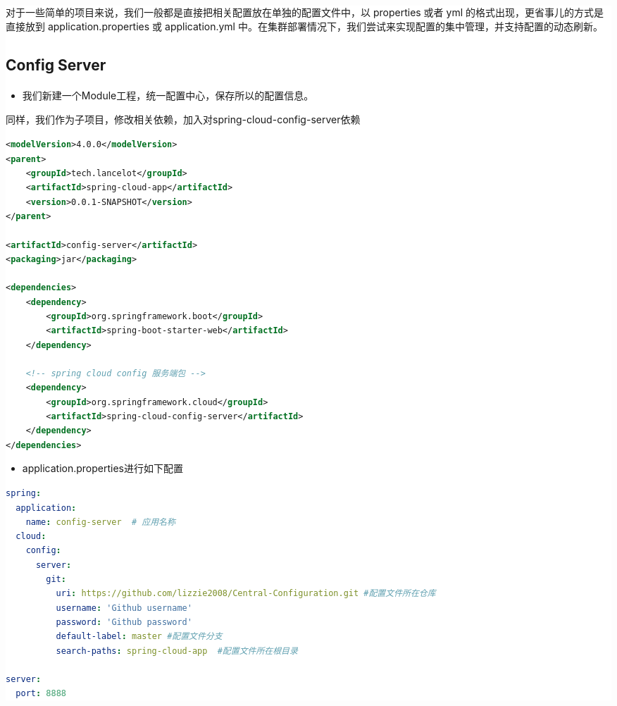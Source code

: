 
对于一些简单的项目来说，我们一般都是直接把相关配置放在单独的配置文件中，以 properties 或者 yml 的格式出现，更省事儿的方式是直接放到 application.properties 或 application.yml 中。在集群部署情况下，我们尝试来实现配置的集中管理，并支持配置的动态刷新。

## Config Server

- 我们新建一个Module工程，统一配置中心，保存所以的配置信息。

同样，我们作为子项目，修改相关依赖，加入对spring-cloud-config-server依赖

```xml
<modelVersion>4.0.0</modelVersion>
<parent>
    <groupId>tech.lancelot</groupId>
    <artifactId>spring-cloud-app</artifactId>
    <version>0.0.1-SNAPSHOT</version>
</parent>

<artifactId>config-server</artifactId>
<packaging>jar</packaging>

<dependencies>
    <dependency>
        <groupId>org.springframework.boot</groupId>
        <artifactId>spring-boot-starter-web</artifactId>
    </dependency>

    <!-- spring cloud config 服务端包 -->
    <dependency>
        <groupId>org.springframework.cloud</groupId>
        <artifactId>spring-cloud-config-server</artifactId>
    </dependency>
</dependencies>
```

- application.properties进行如下配置

```yaml
spring:
  application:
    name: config-server  # 应用名称
  cloud:
    config:
      server:
        git:
          uri: https://github.com/lizzie2008/Central-Configuration.git #配置文件所在仓库
          username: 'Github username'
          password: 'Github password'
          default-label: master #配置文件分支
          search-paths: spring-cloud-app  #配置文件所在根目录
          
server:
  port: 8888
```
